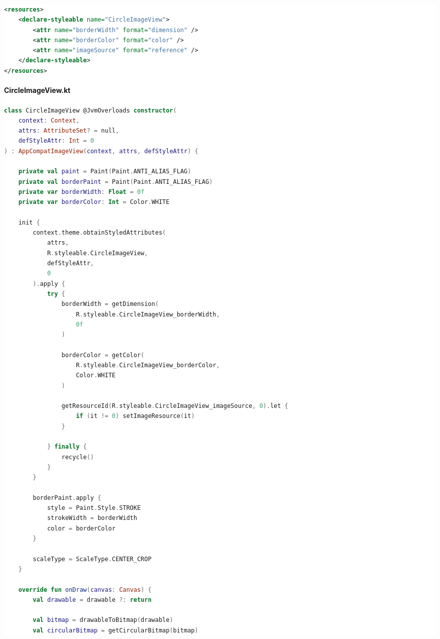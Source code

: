 ```xml
<resources>
    <declare-styleable name="CircleImageView">
        <attr name="borderWidth" format="dimension" />
        <attr name="borderColor" format="color" />
        <attr name="imageSource" format="reference" />
    </declare-styleable>
</resources>
```

#### CircleImageView.kt

```kotlin
class CircleImageView @JvmOverloads constructor(
    context: Context,
    attrs: AttributeSet? = null,
    defStyleAttr: Int = 0
) : AppCompatImageView(context, attrs, defStyleAttr) {

    private val paint = Paint(Paint.ANTI_ALIAS_FLAG)
    private val borderPaint = Paint(Paint.ANTI_ALIAS_FLAG)
    private var borderWidth: Float = 0f
    private var borderColor: Int = Color.WHITE

    init {
        context.theme.obtainStyledAttributes(
            attrs,
            R.styleable.CircleImageView,
            defStyleAttr,
            0
        ).apply {
            try {
                borderWidth = getDimension(
                    R.styleable.CircleImageView_borderWidth,
                    0f
                )

                borderColor = getColor(
                    R.styleable.CircleImageView_borderColor,
                    Color.WHITE
                )

                getResourceId(R.styleable.CircleImageView_imageSource, 0).let {
                    if (it != 0) setImageResource(it)
                }

            } finally {
                recycle()
            }
        }

        borderPaint.apply {
            style = Paint.Style.STROKE
            strokeWidth = borderWidth
            color = borderColor
        }

        scaleType = ScaleType.CENTER_CROP
    }

    override fun onDraw(canvas: Canvas) {
        val drawable = drawable ?: return

        val bitmap = drawableToBitmap(drawable)
        val circularBitmap = getCircularBitmap(bitmap)
```